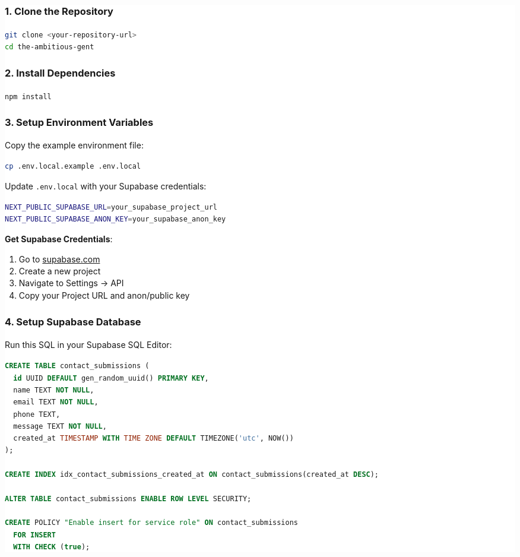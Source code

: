 ### 1. Clone the Repository

```bash
git clone <your-repository-url>
cd the-ambitious-gent
```

### 2. Install Dependencies

```bash
npm install
```

### 3. Setup Environment Variables

Copy the example environment file:

```bash
cp .env.local.example .env.local
```

Update `.env.local` with your Supabase credentials:

```bash
NEXT_PUBLIC_SUPABASE_URL=your_supabase_project_url
NEXT_PUBLIC_SUPABASE_ANON_KEY=your_supabase_anon_key
```

**Get Supabase Credentials**:
1. Go to [supabase.com](https://supabase.com)
2. Create a new project
3. Navigate to Settings → API
4. Copy your Project URL and anon/public key

### 4. Setup Supabase Database

Run this SQL in your Supabase SQL Editor:

```sql
CREATE TABLE contact_submissions (
  id UUID DEFAULT gen_random_uuid() PRIMARY KEY,
  name TEXT NOT NULL,
  email TEXT NOT NULL,
  phone TEXT,
  message TEXT NOT NULL,
  created_at TIMESTAMP WITH TIME ZONE DEFAULT TIMEZONE('utc', NOW())
);

CREATE INDEX idx_contact_submissions_created_at ON contact_submissions(created_at DESC);

ALTER TABLE contact_submissions ENABLE ROW LEVEL SECURITY;

CREATE POLICY "Enable insert for service role" ON contact_submissions
  FOR INSERT
  WITH CHECK (true);
```
